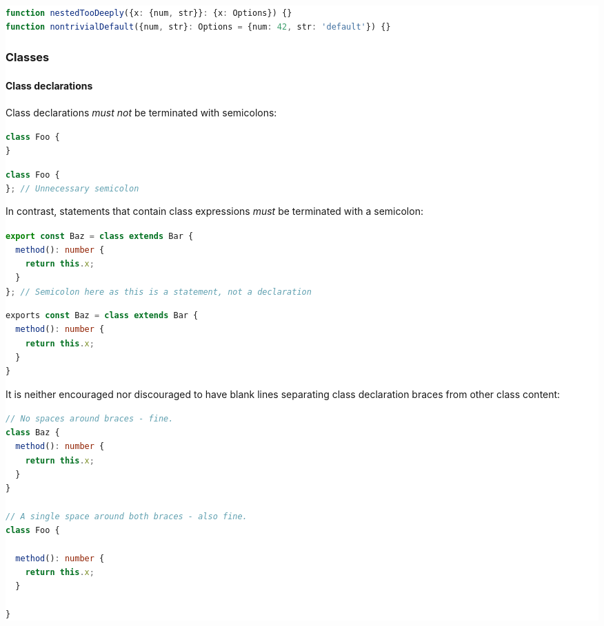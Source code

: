 ```ts bad
function nestedTooDeeply({x: {num, str}}: {x: Options}) {}
function nontrivialDefault({num, str}: Options = {num: 42, str: 'default'}) {}

```

### Classes

#### Class declarations

Class declarations *must not* be terminated with semicolons:

```ts good
class Foo {
}

```

```ts bad
class Foo {
}; // Unnecessary semicolon

```

In contrast, statements that contain class expressions *must* be terminated with a semicolon:

```ts good
export const Baz = class extends Bar {
  method(): number {
    return this.x;
  }
}; // Semicolon here as this is a statement, not a declaration

```

```ts bad
exports const Baz = class extends Bar {
  method(): number {
    return this.x;
  }
}

```

It is neither encouraged nor discouraged to have blank lines separating class declaration braces from other class content:

```ts good
// No spaces around braces - fine.
class Baz {
  method(): number {
    return this.x;
  }
}

// A single space around both braces - also fine.
class Foo {

  method(): number {
    return this.x;
  }

}

```

